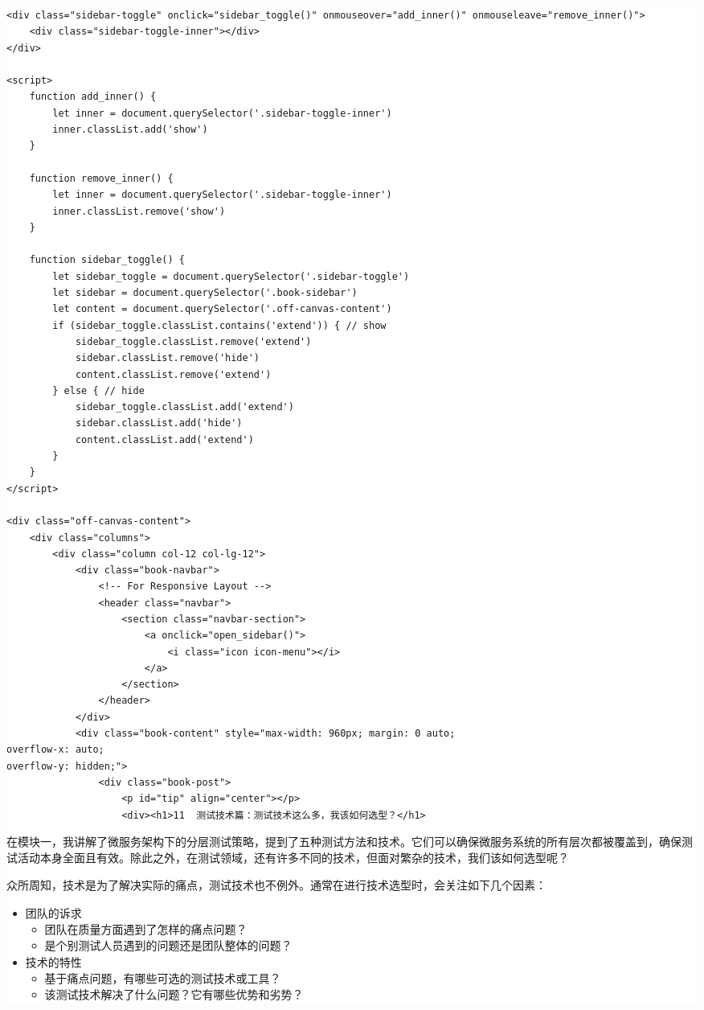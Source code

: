     <div class="sidebar-toggle" onclick="sidebar_toggle()" onmouseover="add_inner()" onmouseleave="remove_inner()">
        <div class="sidebar-toggle-inner"></div>
    </div>

    <script>
        function add_inner() {
            let inner = document.querySelector('.sidebar-toggle-inner')
            inner.classList.add('show')
        }

        function remove_inner() {
            let inner = document.querySelector('.sidebar-toggle-inner')
            inner.classList.remove('show')
        }

        function sidebar_toggle() {
            let sidebar_toggle = document.querySelector('.sidebar-toggle')
            let sidebar = document.querySelector('.book-sidebar')
            let content = document.querySelector('.off-canvas-content')
            if (sidebar_toggle.classList.contains('extend')) { // show
                sidebar_toggle.classList.remove('extend')
                sidebar.classList.remove('hide')
                content.classList.remove('extend')
            } else { // hide
                sidebar_toggle.classList.add('extend')
                sidebar.classList.add('hide')
                content.classList.add('extend')
            }
        }
    </script>

    <div class="off-canvas-content">
        <div class="columns">
            <div class="column col-12 col-lg-12">
                <div class="book-navbar">
                    <!-- For Responsive Layout -->
                    <header class="navbar">
                        <section class="navbar-section">
                            <a onclick="open_sidebar()">
                                <i class="icon icon-menu"></i>
                            </a>
                        </section>
                    </header>
                </div>
                <div class="book-content" style="max-width: 960px; margin: 0 auto;
    overflow-x: auto;
    overflow-y: hidden;">
                    <div class="book-post">
                        <p id="tip" align="center"></p>
                        <div><h1>11  测试技术篇：测试技术这么多，我该如何选型？</h1>
<p>在模块一，我讲解了微服务架构下的分层测试策略，提到了五种测试方法和技术。它们可以确保微服务系统的所有层次都被覆盖到，确保测试活动本身全面且有效。除此之外，在测试领域，还有许多不同的技术，但面对繁杂的技术，我们该如何选型呢？</p>
<p>众所周知，技术是为了解决实际的痛点，测试技术也不例外。通常在进行技术选型时，会关注如下几个因素：</p>
<ul>
<li>团队的诉求
<ul>
<li>团队在质量方面遇到了怎样的痛点问题？</li>
<li>是个别测试人员遇到的问题还是团队整体的问题？</li>
</ul>
</li>
<li>技术的特性
<ul>
<li>基于痛点问题，有哪些可选的测试技术或工具？</li>
<li>该测试技术解决了什么问题？它有哪些优势和劣势？</li>